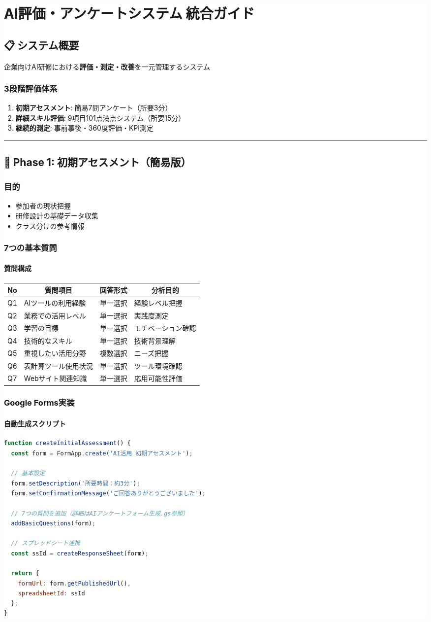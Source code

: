 # AI評価・アンケートシステム 統合ガイド

## 📋 システム概要

企業向けAI研修における**評価・測定・改善**を一元管理するシステム

### 3段階評価体系
1. **初期アセスメント**: 簡易7問アンケート（所要3分）
2. **詳細スキル評価**: 9項目101点満点システム（所要15分）
3. **継続的測定**: 事前事後・360度評価・KPI測定

---

## 🚀 Phase 1: 初期アセスメント（簡易版）

### 目的
- 参加者の現状把握
- 研修設計の基礎データ収集
- クラス分けの参考情報

### 7つの基本質問

#### 質問構成
| No | 質問項目 | 回答形式 | 分析目的 |
|----|---------|---------|----------|
| Q1 | AIツールの利用経験 | 単一選択 | 経験レベル把握 |
| Q2 | 業務での活用レベル | 単一選択 | 実践度測定 |
| Q3 | 学習の目標 | 単一選択 | モチベーション確認 |
| Q4 | 技術的なスキル | 単一選択 | 技術背景理解 |
| Q5 | 重視したい活用分野 | 複数選択 | ニーズ把握 |
| Q6 | 表計算ツール使用状況 | 単一選択 | ツール環境確認 |
| Q7 | Webサイト関連知識 | 単一選択 | 応用可能性評価 |

### Google Forms実装

#### 自動生成スクリプト
```javascript
function createInitialAssessment() {
  const form = FormApp.create('AI活用 初期アセスメント');
  
  // 基本設定
  form.setDescription('所要時間：約3分');
  form.setConfirmationMessage('ご回答ありがとうございました');
  
  // 7つの質問を追加（詳細はAIアンケートフォーム生成.gs参照）
  addBasicQuestions(form);
  
  // スプレッドシート連携
  const ssId = createResponseSheet(form);
  
  return {
    formUrl: form.getPublishedUrl(),
    spreadsheetId: ssId
  };
}
```